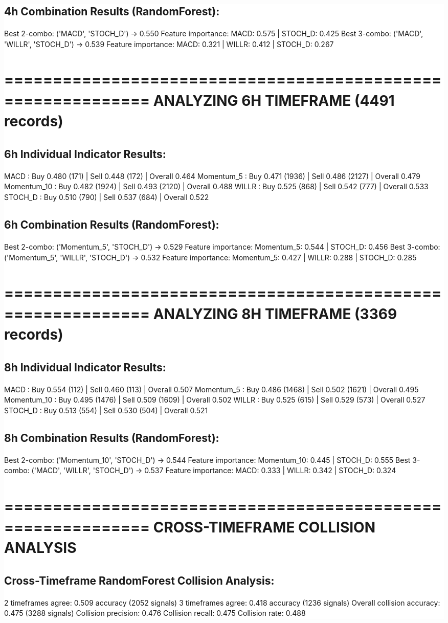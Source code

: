 4h Combination Results (RandomForest):
--------------------------------------------------
Best 2-combo: ('MACD', 'STOCH_D') -> 0.550
  Feature importance: MACD: 0.575 | STOCH_D: 0.425
Best 3-combo: ('MACD', 'WILLR', 'STOCH_D') -> 0.539
  Feature importance: MACD: 0.321 | WILLR: 0.412 | STOCH_D: 0.267

============================================================
ANALYZING 6H TIMEFRAME (4491 records)
============================================================

6h Individual Indicator Results:
--------------------------------------------------
MACD        : Buy 0.480 (171) | Sell 0.448 (172) | Overall 0.464
Momentum_5  : Buy 0.471 (1936) | Sell 0.486 (2127) | Overall 0.479
Momentum_10 : Buy 0.482 (1924) | Sell 0.493 (2120) | Overall 0.488
WILLR       : Buy 0.525 (868) | Sell 0.542 (777) | Overall 0.533
STOCH_D     : Buy 0.510 (790) | Sell 0.537 (684) | Overall 0.522

6h Combination Results (RandomForest):
--------------------------------------------------
Best 2-combo: ('Momentum_5', 'STOCH_D') -> 0.529
  Feature importance: Momentum_5: 0.544 | STOCH_D: 0.456
Best 3-combo: ('Momentum_5', 'WILLR', 'STOCH_D') -> 0.532
  Feature importance: Momentum_5: 0.427 | WILLR: 0.288 | STOCH_D: 0.285

============================================================
ANALYZING 8H TIMEFRAME (3369 records)
============================================================

8h Individual Indicator Results:
--------------------------------------------------
MACD        : Buy 0.554 (112) | Sell 0.460 (113) | Overall 0.507
Momentum_5  : Buy 0.486 (1468) | Sell 0.502 (1621) | Overall 0.495
Momentum_10 : Buy 0.495 (1476) | Sell 0.509 (1609) | Overall 0.502
WILLR       : Buy 0.525 (615) | Sell 0.529 (573) | Overall 0.527
STOCH_D     : Buy 0.513 (554) | Sell 0.530 (504) | Overall 0.521

8h Combination Results (RandomForest):
--------------------------------------------------
Best 2-combo: ('Momentum_10', 'STOCH_D') -> 0.544
  Feature importance: Momentum_10: 0.445 | STOCH_D: 0.555
Best 3-combo: ('MACD', 'WILLR', 'STOCH_D') -> 0.537
  Feature importance: MACD: 0.333 | WILLR: 0.342 | STOCH_D: 0.324

============================================================
CROSS-TIMEFRAME COLLISION ANALYSIS
============================================================

Cross-Timeframe RandomForest Collision Analysis:
--------------------------------------------------
2 timeframes agree: 0.509 accuracy (2052 signals)
3 timeframes agree: 0.418 accuracy (1236 signals)
Overall collision accuracy: 0.475 (3288 signals)
Collision precision: 0.476
Collision recall: 0.475
Collision rate: 0.488
